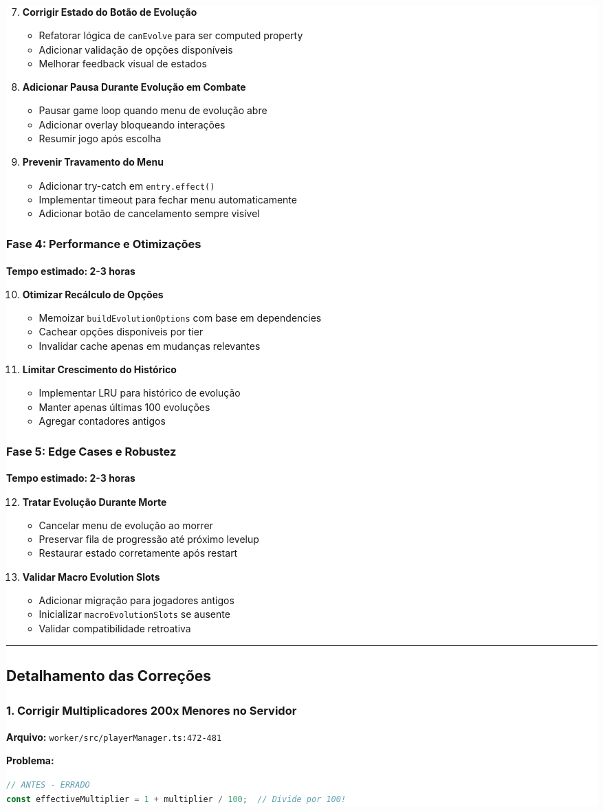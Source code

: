 7. **Corrigir Estado do Botão de Evolução**
   - Refatorar lógica de `canEvolve` para ser computed property
   - Adicionar validação de opções disponíveis
   - Melhorar feedback visual de estados

8. **Adicionar Pausa Durante Evolução em Combate**
   - Pausar game loop quando menu de evolução abre
   - Adicionar overlay bloqueando interações
   - Resumir jogo após escolha

9. **Prevenir Travamento do Menu**
   - Adicionar try-catch em `entry.effect()`
   - Implementar timeout para fechar menu automaticamente
   - Adicionar botão de cancelamento sempre visível

### Fase 4: Performance e Otimizações

**Tempo estimado: 2-3 horas**

10. **Otimizar Recálculo de Opções**
    - Memoizar `buildEvolutionOptions` com base em dependencies
    - Cachear opções disponíveis por tier
    - Invalidar cache apenas em mudanças relevantes

11. **Limitar Crescimento do Histórico**
    - Implementar LRU para histórico de evolução
    - Manter apenas últimas 100 evoluções
    - Agregar contadores antigos

### Fase 5: Edge Cases e Robustez

**Tempo estimado: 2-3 horas**

12. **Tratar Evolução Durante Morte**
    - Cancelar menu de evolução ao morrer
    - Preservar fila de progressão até próximo levelup
    - Restaurar estado corretamente após restart

13. **Validar Macro Evolution Slots**
    - Adicionar migração para jogadores antigos
    - Inicializar `macroEvolutionSlots` se ausente
    - Validar compatibilidade retroativa

---

## Detalhamento das Correções

### 1. Corrigir Multiplicadores 200x Menores no Servidor

**Arquivo:** `worker/src/playerManager.ts:472-481`

**Problema:**
```typescript
// ANTES - ERRADO
const effectiveMultiplier = 1 + multiplier / 100;  // Divide por 100!
```

